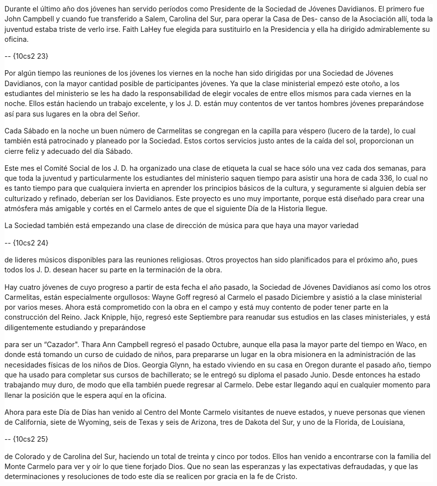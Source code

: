 Durante el último año dos jóvenes han servido períodos como Presidente de la Sociedad de Jóvenes Davidianos. El primero fue John Campbell y cuando fue transferido a Salem, Carolina del Sur, para operar la Casa de Des- canso de la Asociación allí, toda la juventud estaba triste de verlo irse. Faith LaHey fue elegida para sustituirlo en la Presidencia y ella ha dirigido admirablemente su oficina.

 -- {10cs2 23}   
  
  Por algún tiempo las reuniones de los jóvenes los viernes en la noche han sido dirigidas por una Sociedad de Jóvenes Davidianos, con la mayor cantidad posible de participantes jóvenes. Ya que la clase ministerial empezó este otoño, a los estudiantes del ministerio se les ha dado la responsabilidad de elegir vocales de entre ellos mismos para cada viernes en la noche. Ellos están haciendo un trabajo excelente, y los J. D. están muy contentos de ver tantos hombres jóvenes preparándose así para sus lugares en la obra del Señor.

Cada Sábado en la noche un buen número de Carmelitas se congregan en la capilla para véspero (lucero de la tarde), lo cual también está patrocinado y planeado por la Sociedad. Estos cortos servicios justo antes de la caída del sol, proporcionan un cierre feliz y adecuado del día Sábado.

Este mes el Comité Social de los J. D. ha organizado una clase de etiqueta la cual se hace sólo una vez cada dos semanas, para que toda la juventud y particularmente los estudiantes del ministerio saquen tiempo para asistir una hora de cada 336, lo cual no es tanto tiempo para que cualquiera invierta en aprender los principios básicos de la cultura, y seguramente si alguien debía ser culturizado y refinado, deberían ser los Davidianos. Este proyecto es uno muy importante, porque está diseñado para crear una atmósfera más amigable y cortés en el Carmelo antes de que el siguiente Día de la Historia llegue.

La Sociedad también está empezando una clase de dirección de música para que haya una mayor variedad

 -- {10cs2 24}   
  
  de lideres músicos disponibles para las reuniones religiosas. Otros proyectos han sido planificados para el próximo año, pues todos los J. D. desean hacer su parte en la terminación de la obra.

Hay cuatro jóvenes de cuyo progreso a partir de esta fecha el año pasado, la Sociedad de Jóvenes Davidianos así como los otros Carmelitas, están especialmente orgullosos: Wayne Goff regresó al Carmelo el pasado Diciembre y asistió a la clase ministerial por varios meses. Ahora está comprometido con la obra en el campo y está muy contento de poder tener parte en la construcción del Reino. Jack Knipple, hijo, regresó este Septiembre para reanudar sus estudios en las clases ministeriales, y está diligentemente estudiando y preparándose

para ser un “Cazador". Thara Ann Campbell regresó el pasado Octubre, aunque ella pasa la mayor parte del tiempo en Waco, en donde está tomando un curso de cuidado de niños, para prepararse un lugar en la obra misionera en la administración de las necesidades físicas de los niños de Dios. Georgia Glynn, ha estado viviendo en su casa en Oregon durante el pasado año, tiempo que ha usado para completar sus cursos de bachillerato; se le entregó su diploma el pasado Junio. Desde entonces ha estado trabajando muy duro, de modo que ella también puede regresar al Carmelo. Debe estar llegando aquí en cualquier momento para llenar la posición que le espera aquí en la oficina.

Ahora para este Día de Días han venido al Centro del Monte Carmelo visitantes de nueve estados, y nueve personas que vienen de California, siete de Wyoming, seis de Texas y seis de Arizona, tres de Dakota del Sur, y uno de la Florida, de Louisiana,

 -- {10cs2 25}   
  
  de Colorado y de Carolina del Sur, haciendo un total de treinta y cinco por todos. Ellos han venido a encontrarse con la familia del Monte Carmelo para ver y oír lo que tiene forjado Dios. Que no sean las esperanzas y las expectativas defraudadas, y que las determinaciones y resoluciones de todo este día se realicen por gracia en la fe de Cristo.
